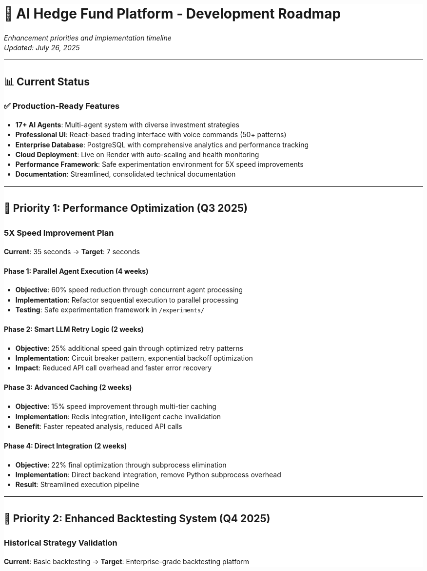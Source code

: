 # 🎯 **AI Hedge Fund Platform - Development Roadmap**

*Enhancement priorities and implementation timeline*  
*Updated: July 26, 2025*

---

## 📊 **Current Status**

### **✅ Production-Ready Features**
- **17+ AI Agents**: Multi-agent system with diverse investment strategies
- **Professional UI**: React-based trading interface with voice commands (50+ patterns)
- **Enterprise Database**: PostgreSQL with comprehensive analytics and performance tracking
- **Cloud Deployment**: Live on Render with auto-scaling and health monitoring
- **Performance Framework**: Safe experimentation environment for 5X speed improvements
- **Documentation**: Streamlined, consolidated technical documentation

---

## 🚀 **Priority 1: Performance Optimization (Q3 2025)**

### **5X Speed Improvement Plan**
**Current**: 35 seconds → **Target**: 7 seconds

#### **Phase 1: Parallel Agent Execution (4 weeks)**
- **Objective**: 60% speed reduction through concurrent agent processing
- **Implementation**: Refactor sequential execution to parallel processing
- **Testing**: Safe experimentation framework in `/experiments/`

#### **Phase 2: Smart LLM Retry Logic (2 weeks)**
- **Objective**: 25% additional speed gain through optimized retry patterns
- **Implementation**: Circuit breaker pattern, exponential backoff optimization
- **Impact**: Reduced API call overhead and faster error recovery

#### **Phase 3: Advanced Caching (2 weeks)**
- **Objective**: 15% speed improvement through multi-tier caching
- **Implementation**: Redis integration, intelligent cache invalidation
- **Benefit**: Faster repeated analysis, reduced API calls

#### **Phase 4: Direct Integration (2 weeks)**
- **Objective**: 22% final optimization through subprocess elimination
- **Implementation**: Direct backend integration, remove Python subprocess overhead
- **Result**: Streamlined execution pipeline

---

## 🎯 **Priority 2: Enhanced Backtesting System (Q4 2025)**

### **Historical Strategy Validation**
**Current**: Basic backtesting → **Target**: Enterprise-grade backtesting platform

